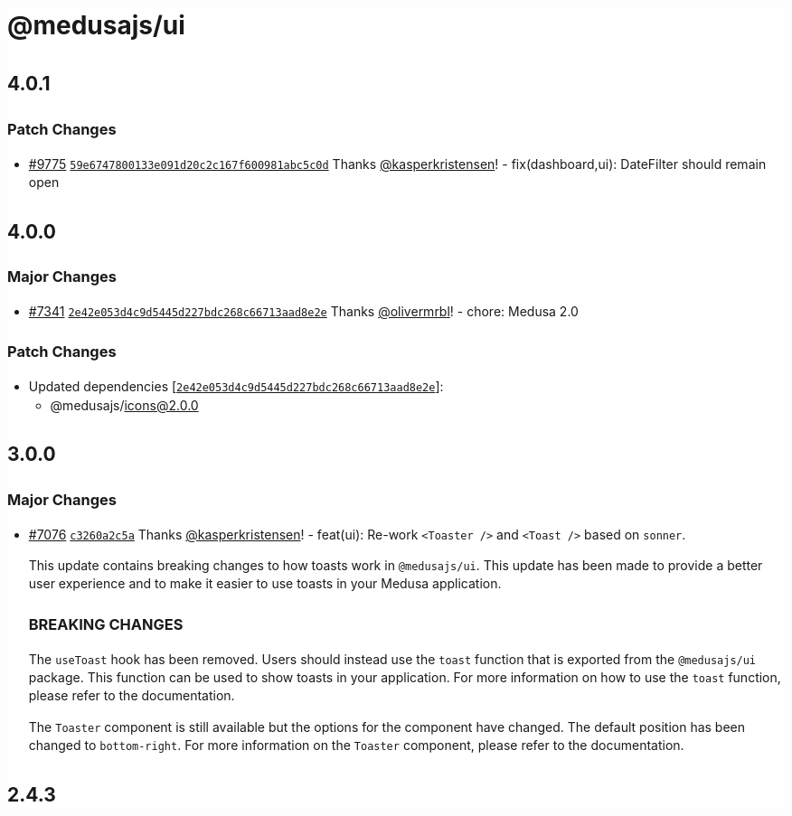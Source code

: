 # @medusajs/ui

## 4.0.1

### Patch Changes

- [#9775](https://github.com/medusajs/medusa/pull/9775) [`59e6747800133e091d20c2c167f600981abc5c0d`](https://github.com/medusajs/medusa/commit/59e6747800133e091d20c2c167f600981abc5c0d) Thanks [@kasperkristensen](https://github.com/kasperkristensen)! - fix(dashboard,ui): DateFilter should remain open

## 4.0.0

### Major Changes

- [#7341](https://github.com/medusajs/medusa/pull/7341) [`2e42e053d4c9d5445d227bdc268c66713aad8e2e`](https://github.com/medusajs/medusa/commit/2e42e053d4c9d5445d227bdc268c66713aad8e2e) Thanks [@olivermrbl](https://github.com/olivermrbl)! - chore: Medusa 2.0

### Patch Changes

- Updated dependencies [[`2e42e053d4c9d5445d227bdc268c66713aad8e2e`](https://github.com/medusajs/medusa/commit/2e42e053d4c9d5445d227bdc268c66713aad8e2e)]:
  - @medusajs/icons@2.0.0

## 3.0.0

### Major Changes

- [#7076](https://github.com/medusajs/medusa/pull/7076) [`c3260a2c5a`](https://github.com/medusajs/medusa/commit/c3260a2c5add86ada641db91e834d9f9de62ed14) Thanks [@kasperkristensen](https://github.com/kasperkristensen)! - feat(ui): Re-work `<Toaster />` and `<Toast />` based on `sonner`.

  This update contains breaking changes to how toasts work in `@medusajs/ui`. This update has been made to provide a better user experience and to make it easier to use toasts in your Medusa application.

  ### BREAKING CHANGES

  The `useToast` hook has been removed. Users should instead use the `toast` function that is exported from the `@medusajs/ui` package. This function can be used to show toasts in your application. For more information on how to use the `toast` function, please refer to the documentation.

  The `Toaster` component is still available but the options for the component have changed. The default position has been changed to `bottom-right`. For more information on the `Toaster` component, please refer to the documentation.

## 2.4.3
